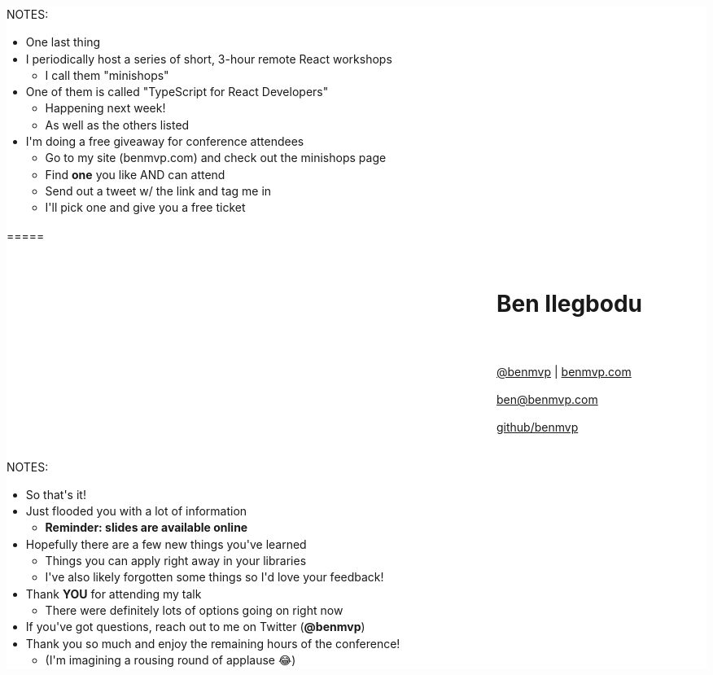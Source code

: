 NOTES:

- One last thing
- I periodically host a series of short, 3-hour remote React workshops
  - I call them "minishops"
- One of them is called "TypeScript for React Developers"
  - Happening next week!
  - As well as the others listed
- I'm doing a free giveaway for conference attendees
  - Go to my site (benmvp.com) and check out the minishops page
  - Find **one** you like AND can attend
  - Send out a tweet w/ the link and tag me in
  - I'll pick one and give you a free ticket

=====



<div style="display: flex; align-items:center; justify-content: flex-end">
 <div style="width: 30%" class="content-overlay closing">

  <h1 class="closing">Ben Ilegbodu</h1>

  <br />

  <p><a href="https://twitter.com/benmvp" target="_blank">@benmvp</a> | <a href="https://www.benmvp.com/?utm_source=benmvp&utm_medium=slides&utm_campaign=ato-2020" target="_blank">benmvp.com</a></p>
  <p><a href="mailto:ben@benmvp.com">ben@benmvp.com</a></p>
  <p><a href="https://github.com/benmvp" target="_blank">github/benmvp</a></p>

  </div>
</div>

NOTES:

- So that's it!
- Just flooded you with a lot of information
  - **Reminder: slides are available online**
- Hopefully there are a few new things you've learned
  - Things you can apply right away in your libraries
  - I've also likely forgotten some things so I'd love your feedback!
- Thank **YOU** for attending my talk
  - There were definitely lots of options going on right now
- If you've got questions, reach out to me on Twitter (**@benmvp**)
- Thank you so much and enjoy the remaining hours of the conference!
  - (I'm imagining a rousing round of applause 😂)
